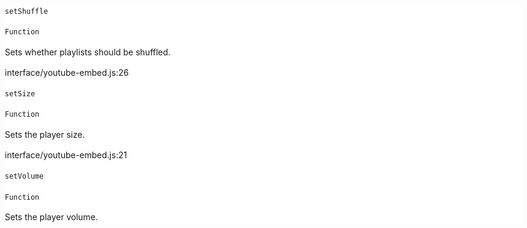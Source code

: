 </td>
</tr>
<tr>
<td>

<a id="setshuffle"></a> `setShuffle`

</td>
<td>

`Function`

</td>
<td>

Sets whether playlists should be shuffled.

</td>
<td>

interface/youtube-embed.js:26

</td>
</tr>
<tr>
<td>

<a id="setsize"></a> `setSize`

</td>
<td>

`Function`

</td>
<td>

Sets the player size.

</td>
<td>

interface/youtube-embed.js:21

</td>
</tr>
<tr>
<td>

<a id="setvolume"></a> `setVolume`

</td>
<td>

`Function`

</td>
<td>

Sets the player volume.
